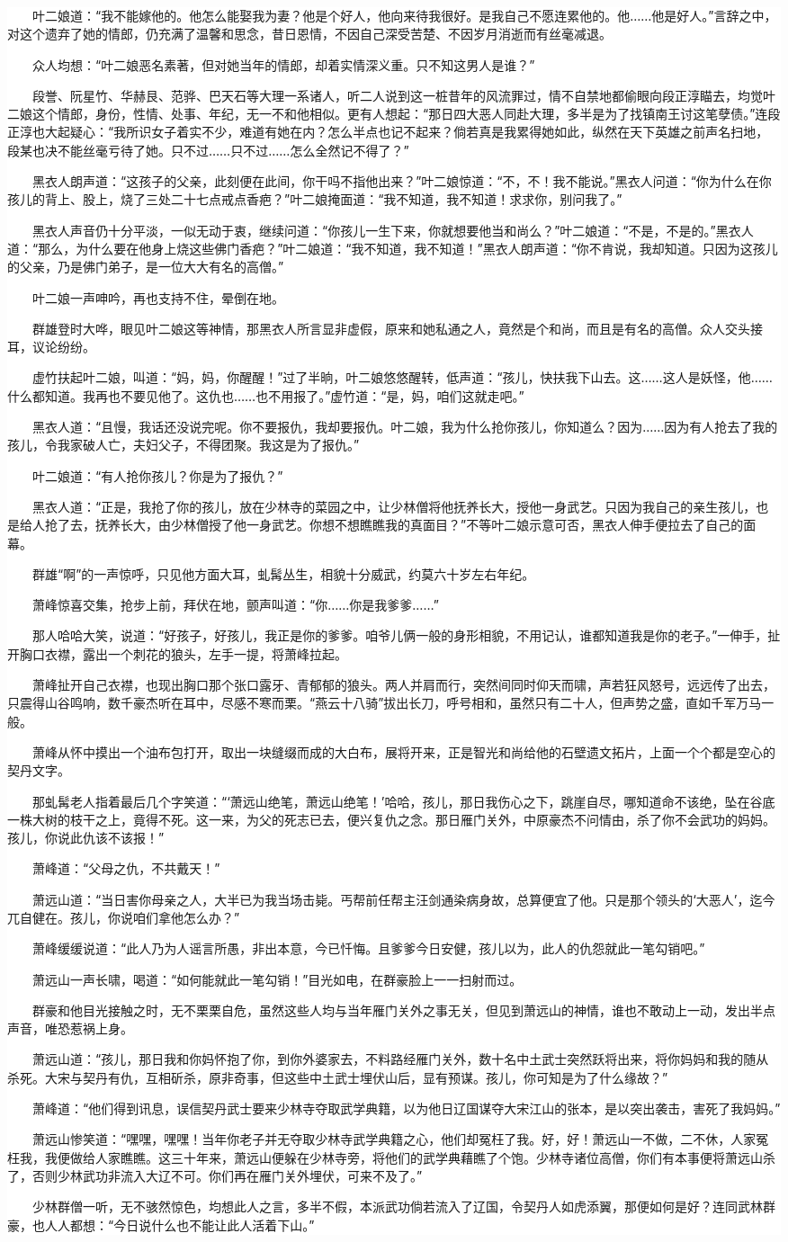 　　叶二娘道：“我不能嫁他的。他怎么能娶我为妻？他是个好人，他向来待我很好。是我自己不愿连累他的。他……他是好人。”言辞之中，对这个遗弃了她的情郎，仍充满了温馨和思念，昔日恩情，不因自己深受苦楚、不因岁月消逝而有丝毫减退。 

　　众人均想：“叶二娘恶名素著，但对她当年的情郎，却着实情深义重。只不知这男人是谁？” 

　　段誉、阮星竹、华赫艮、范骅、巴天石等大理一系诸人，听二人说到这一桩昔年的风流罪过，情不自禁地都偷眼向段正淳瞄去，均觉叶二娘这个情郎，身份，性情、处事、年纪，无一不和他相似。更有人想起：“那日四大恶人同赴大理，多半是为了找镇南王讨这笔孽债。”连段正淳也大起疑心：“我所识女子着实不少，难道有她在内？怎么半点也记不起来？倘若真是我累得她如此，纵然在天下英雄之前声名扫地，段某也决不能丝毫亏待了她。只不过……只不过……怎么全然记不得了？” 

　　黑衣人朗声道：“这孩子的父亲，此刻便在此间，你干吗不指他出来？”叶二娘惊道：“不，不！我不能说。”黑衣人问道：“你为什么在你孩儿的背上、股上，烧了三处二十七点戒点香疤？”叶二娘掩面道：“我不知道，我不知道！求求你，别问我了。” 

　　黑衣人声音仍十分平淡，一似无动于衷，继续问道：“你孩儿一生下来，你就想要他当和尚么？”叶二娘道：“不是，不是的。”黑衣人道：“那么，为什么要在他身上烧这些佛门香疤？”叶二娘道：“我不知道，我不知道！”黑衣人朗声道：“你不肯说，我却知道。只因为这孩儿的父亲，乃是佛门弟子，是一位大大有名的高僧。” 

　　叶二娘一声呻吟，再也支持不住，晕倒在地。 

　　群雄登时大哗，眼见叶二娘这等神情，那黑衣人所言显非虚假，原来和她私通之人，竟然是个和尚，而且是有名的高僧。众人交头接耳，议论纷纷。 

　　虚竹扶起叶二娘，叫道：“妈，妈，你醒醒！”过了半晌，叶二娘悠悠醒转，低声道：“孩儿，快扶我下山去。这……这人是妖怪，他……什么都知道。我再也不要见他了。这仇也……也不用报了。”虚竹道：“是，妈，咱们这就走吧。” 

　　黑衣人道：“且慢，我话还没说完呢。你不要报仇，我却要报仇。叶二娘，我为什么抢你孩儿，你知道么？因为……因为有人抢去了我的孩儿，令我家破人亡，夫妇父子，不得团聚。我这是为了报仇。” 

　　叶二娘道：“有人抢你孩儿？你是为了报仇？” 

　　黑衣人道：“正是，我抢了你的孩儿，放在少林寺的菜园之中，让少林僧将他抚养长大，授他一身武艺。只因为我自己的亲生孩儿，也是给人抢了去，抚养长大，由少林僧授了他一身武艺。你想不想瞧瞧我的真面目？”不等叶二娘示意可否，黑衣人伸手便拉去了自己的面幕。 

　　群雄“啊”的一声惊呼，只见他方面大耳，虬髯丛生，相貌十分威武，约莫六十岁左右年纪。 

　　萧峰惊喜交集，抢步上前，拜伏在地，颤声叫道：“你……你是我爹爹……” 

　　那人哈哈大笑，说道：“好孩子，好孩儿，我正是你的爹爹。咱爷儿俩一般的身形相貌，不用记认，谁都知道我是你的老子。”一伸手，扯开胸口衣襟，露出一个刺花的狼头，左手一提，将萧峰拉起。 

　　萧峰扯开自己衣襟，也现出胸口那个张口露牙、青郁郁的狼头。两人并肩而行，突然间同时仰天而啸，声若狂风怒号，远远传了出去，只震得山谷鸣响，数千豪杰听在耳中，尽感不寒而栗。“燕云十八骑”拔出长刀，呼号相和，虽然只有二十人，但声势之盛，直如千军万马一般。 

　　萧峰从怀中摸出一个油布包打开，取出一块缝缀而成的大白布，展将开来，正是智光和尚给他的石壁遗文拓片，上面一个个都是空心的契丹文字。 

　　那虬髯老人指着最后几个字笑道：“‘萧远山绝笔，萧远山绝笔！’哈哈，孩儿，那日我伤心之下，跳崖自尽，哪知道命不该绝，坠在谷底一株大树的枝干之上，竟得不死。这一来，为父的死志已去，便兴复仇之念。那日雁门关外，中原豪杰不问情由，杀了你不会武功的妈妈。孩儿，你说此仇该不该报！” 

　　萧峰道：“父母之仇，不共戴天！” 

　　萧远山道：“当日害你母亲之人，大半已为我当场击毙。丐帮前任帮主汪剑通染病身故，总算便宜了他。只是那个领头的‘大恶人’，迄今兀自健在。孩儿，你说咱们拿他怎么办？” 

　　萧峰缓缓说道：“此人乃为人谣言所愚，非出本意，今已忏悔。且爹爹今日安健，孩儿以为，此人的仇怨就此一笔勾销吧。” 

　　萧远山一声长啸，喝道：“如何能就此一笔勾销！”目光如电，在群豪脸上一一扫射而过。 

　　群豪和他目光接触之时，无不栗栗自危，虽然这些人均与当年雁门关外之事无关，但见到萧远山的神情，谁也不敢动上一动，发出半点声音，唯恐惹祸上身。 

　　萧远山道：“孩儿，那日我和你妈怀抱了你，到你外婆家去，不料路经雁门关外，数十名中土武士突然跃将出来，将你妈妈和我的随从杀死。大宋与契丹有仇，互相斫杀，原非奇事，但这些中土武士埋伏山后，显有预谋。孩儿，你可知是为了什么缘故？” 

　　萧峰道：“他们得到讯息，误信契丹武士要来少林寺夺取武学典籍，以为他日辽国谋夺大宋江山的张本，是以突出袭击，害死了我妈妈。” 

　　萧远山惨笑道：“嘿嘿，嘿嘿！当年你老子并无夺取少林寺武学典籍之心，他们却冤枉了我。好，好！萧远山一不做，二不休，人家冤枉我，我便做给人家瞧瞧。这三十年来，萧远山便躲在少林寺旁，将他们的武学典藉瞧了个饱。少林寺诸位高僧，你们有本事便将萧远山杀了，否则少林武功非流入大辽不可。你们再在雁门关外埋伏，可来不及了。” 

　　少林群僧一听，无不骇然惊色，均想此人之言，多半不假，本派武功倘若流入了辽国，令契丹人如虎添翼，那便如何是好？连同武林群豪，也人人都想：“今日说什么也不能让此人活着下山。” 
